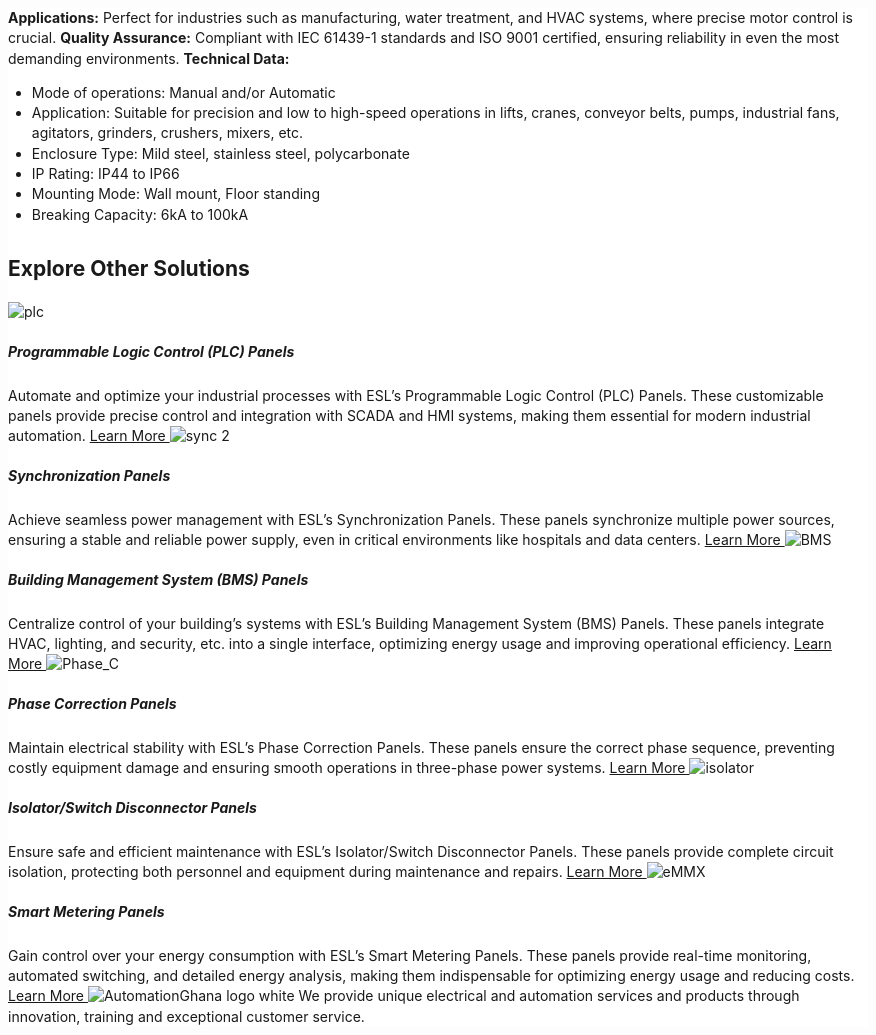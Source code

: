 
**Applications:** Perfect for industries such as manufacturing, water treatment, and HVAC systems, where precise motor control is crucial.
**Quality Assurance:** Compliant with IEC 61439-1 standards and ISO 9001 certified, ensuring reliability in even the most demanding environments.
**Technical Data:**
  * Mode of operations: Manual and/or Automatic
  * Application: Suitable for precision and low to high-speed operations in lifts, cranes, conveyor belts, pumps, industrial fans, agitators, grinders, crushers, mixers, etc.
  * Enclosure Type: Mild steel, stainless steel, polycarbonate
  * IP Rating: IP44 to IP66
  * Mounting Mode: Wall mount, Floor standing
  * Breaking Capacity: 6kA to 100kA


## Explore Other Solutions
![plc](https://automationghana.com/wp-content/uploads/2024/09/plc-3.jpg)
##### Programmable Logic Control (PLC) Panels
Automate and optimize your industrial processes with ESL’s Programmable Logic Control (PLC) Panels. These customizable panels provide precise control and integration with SCADA and HMI systems, making them essential for modern industrial automation.
[ Learn More ](https://automationghana.com/solutions/programmable-logic-control-panels/)
![sync 2](https://automationghana.com/wp-content/uploads/2024/09/sync-2.jpg)
##### Synchronization Panels
Achieve seamless power management with ESL’s Synchronization Panels. These panels synchronize multiple power sources, ensuring a stable and reliable power supply, even in critical environments like hospitals and data centers.
[ Learn More ](https://automationghana.com/solutions/synchronization-panels/)
![BMS](https://automationghana.com/wp-content/uploads/2024/09/BMS.jpg)
##### Building Management System (BMS) Panels
Centralize control of your building’s systems with ESL’s Building Management System (BMS) Panels. These panels integrate HVAC, lighting, and security, etc. into a single interface, optimizing energy usage and improving operational efficiency.
[ Learn More ](https://automationghana.com/solutions/building-management-system-panels/)
![Phase_C](https://automationghana.com/wp-content/uploads/2024/09/Phase_C.png)
##### Phase Correction Panels
Maintain electrical stability with ESL’s Phase Correction Panels. These panels ensure the correct phase sequence, preventing costly equipment damage and ensuring smooth operations in three-phase power systems.
[ Learn More ](https://automationghana.com/solutions/phase-correction-panels/)
![isolator](https://automationghana.com/wp-content/uploads/2024/09/isolator.jpg)
##### Isolator/Switch Disconnector Panels
Ensure safe and efficient maintenance with ESL’s Isolator/Switch Disconnector Panels. These panels provide complete circuit isolation, protecting both personnel and equipment during maintenance and repairs.
[ Learn More ](https://automationghana.com/solutions/isolator-panels/)
![eMMX](https://automationghana.com/wp-content/uploads/2024/09/eMMX-3.jpg)
##### Smart Metering Panels
Gain control over your energy consumption with ESL’s Smart Metering Panels. These panels provide real-time monitoring, automated switching, and detailed energy analysis, making them indispensable for optimizing energy usage and reducing costs.
[ Learn More ](https://automationghana.com/solutions/smart-metering-panels-emmx/)
![AutomationGhana logo white](https://automationghana.com/wp-content/uploads/2023/07/AutomationGhana_logo_white.png)
We provide unique electrical and automation services and products through innovation, training and exceptional customer service.